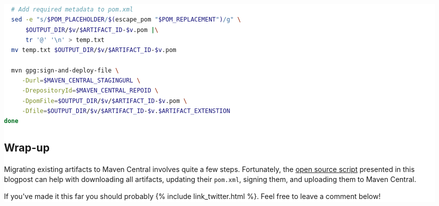 ```bash
  # Add required metadata to pom.xml
  sed -e "s/$POM_PLACEHOLDER/$(escape_pom "$POM_REPLACEMENT")/g" \
      $OUTPUT_DIR/$v/$ARTIFACT_ID-$v.pom |\
      tr '@' '\n' > temp.txt
  mv temp.txt $OUTPUT_DIR/$v/$ARTIFACT_ID-$v.pom

  mvn gpg:sign-and-deploy-file \
     -Durl=$MAVEN_CENTRAL_STAGINGURL \
     -DrepositoryId=$MAVEN_CENTRAL_REPOID \
     -DpomFile=$OUTPUT_DIR/$v/$ARTIFACT_ID-$v.pom \
     -Dfile=$OUTPUT_DIR/$v/$ARTIFACT_ID-$v.$ARTIFACT_EXTENSTION
done
```

## Wrap-up
Migrating existing artifacts to Maven Central involves quite a few steps. Fortunately, the [open source script](https://github.com/JeroenMols/MigrateArtifactsMavenCentral) presented in this blogpost can help with downloading all artifacts, updating their `pom.xml`, signing them, and uploading them to Maven Central.

If you've made it this far you should probably {% include link_twitter.html %}. Feel free to leave a comment below!
